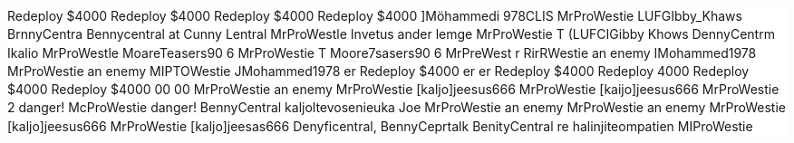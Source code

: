 Redeploy
$4000
Redeploy
$4000
Redeploy
$4000
Redeploy
$4000
]Möhammedi 978CLIS
MrProWestie LUFGIbby_Khaws
BrnnyCentra
Bennycentral at
Cunny Lentral
MrProWestle
Invetus
ander
lemge
MrProWestie T (LUFCIGibby Khows
DennyCentrm Ikalio
MrProWestle
MoareTeasers90 6
MrProWestie T Moore7sasers90 6
MrPreWest r
RirRWestie an enemy
IMohammed1978
MrProWestie
an enemy
MIPTOWestie
JMohammed1978
er
Redeploy
$4000
er
er
Redeploy
$4000
Redeploy
4000
Redeploy
$4000
Redeploy
$4000
00
00
MrProWestie
an enemy
MrProWestie
[kaljo]jeesus666
MrProWestie
[kaijo]jeesus666
MrProWestie 2 danger!
McProWestie danger!
BennyCentral kaljoltevosenieuka Joe
MrProWestie
an enemy
MrProWestie
an enemy
MrProWestie
[kaljo]jeesus666
MrProWestie [kaljo]jeesas666
Denyficentral,
BennyCeprtalk
BenityCentral re halinjiteompatien
MIProWestie